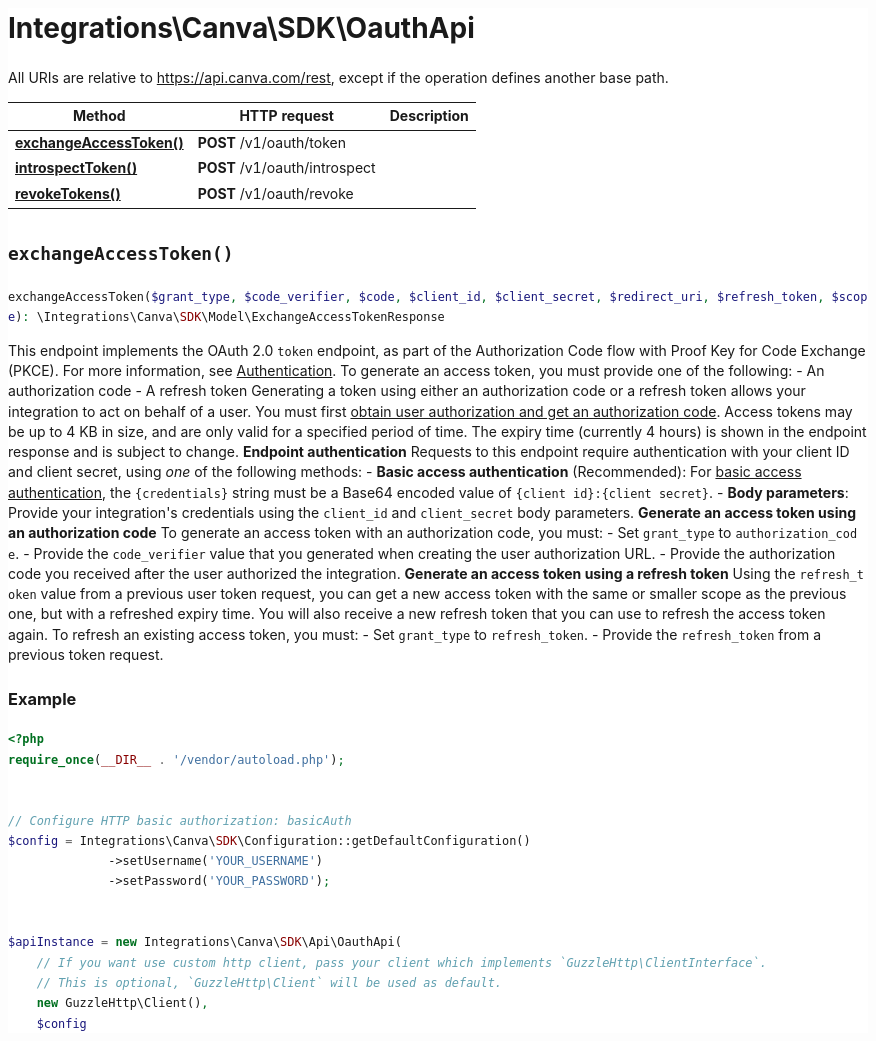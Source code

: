 # Integrations\Canva\SDK\OauthApi

All URIs are relative to https://api.canva.com/rest, except if the operation defines another base path.

| Method | HTTP request | Description |
| ------------- | ------------- | ------------- |
| [**exchangeAccessToken()**](OauthApi.md#exchangeAccessToken) | **POST** /v1/oauth/token |  |
| [**introspectToken()**](OauthApi.md#introspectToken) | **POST** /v1/oauth/introspect |  |
| [**revokeTokens()**](OauthApi.md#revokeTokens) | **POST** /v1/oauth/revoke |  |


## `exchangeAccessToken()`

```php
exchangeAccessToken($grant_type, $code_verifier, $code, $client_id, $client_secret, $redirect_uri, $refresh_token, $scope): \Integrations\Canva\SDK\Model\ExchangeAccessTokenResponse
```



This endpoint implements the OAuth 2.0 `token` endpoint, as part of the Authorization Code flow with Proof Key for Code Exchange (PKCE). For more information, see [Authentication](https://www.canva.dev/docs/connect/authentication/).  To generate an access token, you must provide one of the following:  - An authorization code - A refresh token  Generating a token using either an authorization code or a refresh token allows your integration to act on behalf of a user. You must first [obtain user authorization and get an authorization code](https://www.canva.dev/docs/connect/authentication/#obtain-user-authorization).  Access tokens may be up to 4 KB in size, and are only valid for a specified period of time. The expiry time (currently 4 hours) is shown in the endpoint response and is subject to change.  **Endpoint authentication**  Requests to this endpoint require authentication with your client ID and client secret, using _one_ of the following methods:  - **Basic access authentication** (Recommended): For [basic access authentication](https://en.wikipedia.org/wiki/Basic_access_authentication), the `{credentials}` string must be a Base64 encoded value of `{client id}:{client secret}`. - **Body parameters**: Provide your integration's credentials using the `client_id` and `client_secret` body parameters.  **Generate an access token using an authorization code**  To generate an access token with an authorization code, you must:  - Set `grant_type` to `authorization_code`. - Provide the `code_verifier` value that you generated when creating the user authorization URL. - Provide the authorization code you received after the user authorized the integration.  **Generate an access token using a refresh token**  Using the `refresh_token` value from a previous user token request, you can get a new access token with the same or smaller scope as the previous one, but with a refreshed expiry time. You will also receive a new refresh token that you can use to refresh the access token again.  To refresh an existing access token, you must:  - Set `grant_type` to `refresh_token`. - Provide the `refresh_token` from a previous token request.

### Example

```php
<?php
require_once(__DIR__ . '/vendor/autoload.php');


// Configure HTTP basic authorization: basicAuth
$config = Integrations\Canva\SDK\Configuration::getDefaultConfiguration()
              ->setUsername('YOUR_USERNAME')
              ->setPassword('YOUR_PASSWORD');


$apiInstance = new Integrations\Canva\SDK\Api\OauthApi(
    // If you want use custom http client, pass your client which implements `GuzzleHttp\ClientInterface`.
    // This is optional, `GuzzleHttp\Client` will be used as default.
    new GuzzleHttp\Client(),
    $config
```